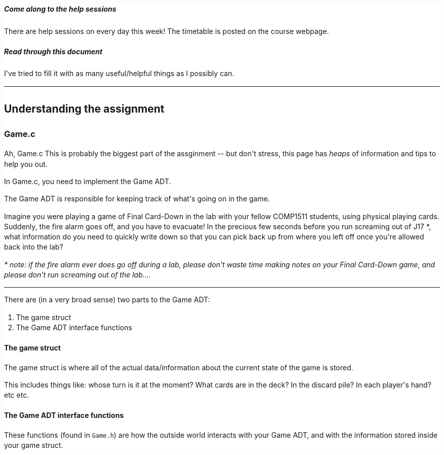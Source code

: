 ##### Come along to the help sessions

There are help sessions on every day this week! The timetable is posted
on the course webpage.

##### Read through this document

I've tried to fill it with as many useful/helpful things as I possibly
can.

---
## Understanding the assignment

### Game.c

Ah, Game.c This is probably the biggest part of the assginment -- but
don't stress, this page has _heaps_ of information and tips to help you
out.

In Game.c, you need to implement the Game ADT.

The Game ADT is responsible for keeping track of what's going on in the
game.

Imagine you were playing a game of Final Card-Down in the lab with your
fellow COMP1511 students, using physical playing cards. Suddenly, the
fire alarm goes off, and you have to evacuate! In the precious few
seconds before you run screaming out of J17 *, what information do you
need to quickly write down so that you can pick back up from where you
left off once you're allowed back into the lab?

_* note: if the fire alarm ever *does* go off during a lab, please don't
waste time making notes on your Final Card-Down game, and *please* don't
run screaming out of the lab...._

---

There are (in a very broad sense) two parts to the Game ADT:

1. The game struct
1. The Game ADT interface functions

#### The game struct

The game struct is where all of the actual data/information about the
current state of the game is stored.

This includes things like: whose turn is it at the moment? What cards
are in the deck? In the discard pile? In each player's hand? etc etc.

#### The Game ADT interface functions

These functions (found in `Game.h`) are how the outside world interacts
with your Game ADT, and with the information stored inside your game
struct.
